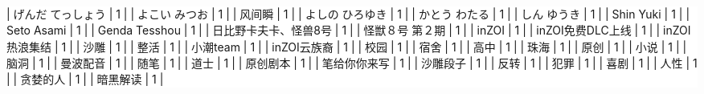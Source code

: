 | げんだ てっしょう | 1 |
| よこい みつお | 1 |
| 风间瞬 | 1 |
| よしの ひろゆき | 1 |
| かとう わたる | 1 |
| しん ゆうき | 1 |
| Shin Yuki | 1 |
| Seto Asami | 1 |
| Genda Tesshou | 1 |
| 日比野卡夫卡、怪兽8号 | 1 |
| 怪獣８号 第２期 | 1 |
| inZOI | 1 |
| inZOI免费DLC上线 | 1 |
| inZOI热浪集结 | 1 |
| 沙雕 | 1 |
| 整活 | 1 |
| 小潮team | 1 |
| inZOI云族裔 | 1 |
| 校园 | 1 |
| 宿舍 | 1 |
| 高中 | 1 |
| 珠海 | 1 |
| 原创 | 1 |
| 小说 | 1 |
| 脑洞 | 1 |
| 曼波配音 | 1 |
| 随笔 | 1 |
| 道士 | 1 |
| 原创剧本 | 1 |
| 笔给你你来写 | 1 |
| 沙雕段子 | 1 |
| 反转 | 1 |
| 犯罪 | 1 |
| 喜剧 | 1 |
| 人性 | 1 |
| 贪婪的人 | 1 |
| 暗黑解读 | 1 |